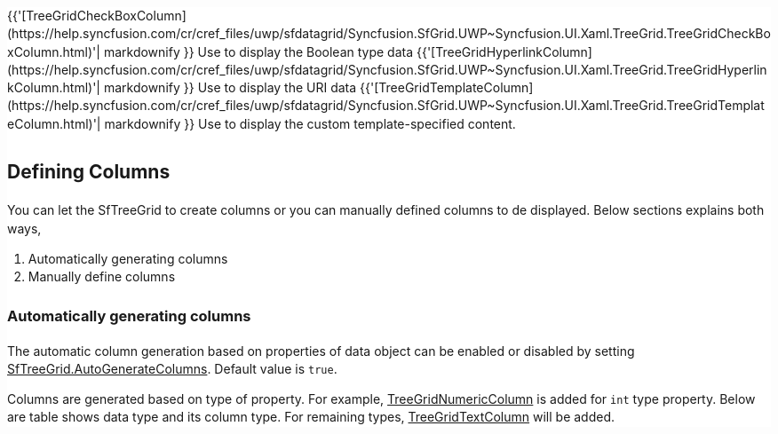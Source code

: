 </td>
</tr>
<tr>
<td>
{{'[TreeGridCheckBoxColumn](https://help.syncfusion.com/cr/cref_files/uwp/sfdatagrid/Syncfusion.SfGrid.UWP~Syncfusion.UI.Xaml.TreeGrid.TreeGridCheckBoxColumn.html)'| markdownify }}
</td>
<td>
Use to display the Boolean type data
</td>
</tr>
<tr>
<td>
{{'[TreeGridHyperlinkColumn](https://help.syncfusion.com/cr/cref_files/uwp/sfdatagrid/Syncfusion.SfGrid.UWP~Syncfusion.UI.Xaml.TreeGrid.TreeGridHyperlinkColumn.html)'| markdownify }}
</td>
<td>
Use to display the URI data
</td>
</tr>
<tr>
<td>
{{'[TreeGridTemplateColumn](https://help.syncfusion.com/cr/cref_files/uwp/sfdatagrid/Syncfusion.SfGrid.UWP~Syncfusion.UI.Xaml.TreeGrid.TreeGridTemplateColumn.html)'| markdownify }}
</td>
<td>
Use to display the custom template-specified content.
</td>
</tr>
</table>

## Defining Columns

You can let the SfTreeGrid to create columns or you can manually defined columns to de displayed. Below sections explains both ways, 

1. Automatically generating columns
2. Manually define columns

### Automatically generating columns

The automatic column generation based on properties of data object can be enabled or disabled by setting [SfTreeGrid.AutoGenerateColumns](http://help.syncfusion.com/cr/cref_files/uwp/sfdatagrid/index.html#frlrfSyncfusionUIXamlGridSfGridBaseClassAutoGenerateColumnsTopic.html). Default value is `true`. 

Columns are generated based on type of property. For example, [TreeGridNumericColumn](http://help.syncfusion.com/cr/cref_files/uwp/sfdatagrid/frlrfSyncfusionUIXamlTreeGridTreeGridNumericColumnClassTopic.html) is added for `int` type property. Below are table shows data type and its column type. For remaining types, [TreeGridTextColumn](http://help.syncfusion.com/cr/cref_files/uwp/sfdatagrid/index.html#frlrfSyncfusionUIXamlTreeGridTreeGridTextColumnClassTopic.html) will be added. 
